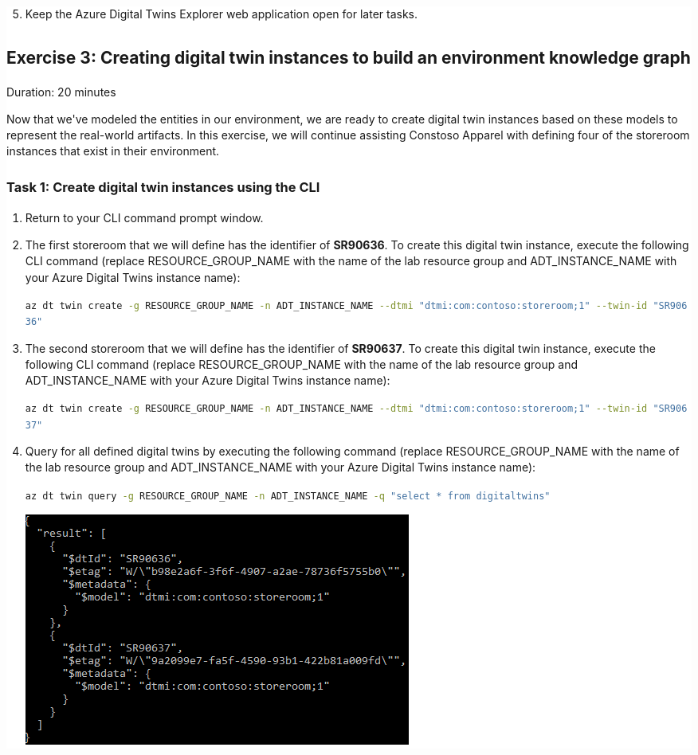 5. Keep the Azure Digital Twins Explorer web application open for later tasks.

## Exercise 3: Creating digital twin instances to build an environment knowledge graph

Duration: 20 minutes

Now that we've modeled the entities in our environment, we are ready to create digital twin instances based on these models to represent the real-world artifacts. In this exercise, we will continue assisting Constoso Apparel with defining four of the storeroom instances that exist in their environment.

### Task 1: Create digital twin instances using the CLI

1. Return to your CLI command prompt window.

2. The first storeroom that we will define has the identifier of **SR90636**. To create this digital twin instance, execute the following CLI command (replace RESOURCE_GROUP_NAME with the name of the lab resource group and ADT_INSTANCE_NAME with your Azure Digital Twins instance name):
  
    ```Bash
    az dt twin create -g RESOURCE_GROUP_NAME -n ADT_INSTANCE_NAME --dtmi "dtmi:com:contoso:storeroom;1" --twin-id "SR90636"
    ```

3. The second storeroom that we will define has the identifier of **SR90637**. To create this digital twin instance, execute the following CLI command (replace RESOURCE_GROUP_NAME with the name of the lab resource group and ADT_INSTANCE_NAME with your Azure Digital Twins instance name):
  
    ```Bash
    az dt twin create -g RESOURCE_GROUP_NAME -n ADT_INSTANCE_NAME --dtmi "dtmi:com:contoso:storeroom;1" --twin-id "SR90637"
    ```

4. Query for all defined digital twins by executing the following command (replace RESOURCE_GROUP_NAME with the name of the lab resource group and ADT_INSTANCE_NAME with your Azure Digital Twins instance name):

    ```Bash
    az dt twin query -g RESOURCE_GROUP_NAME -n ADT_INSTANCE_NAME -q "select * from digitaltwins"
    ```

    ![A portion of a command window output is displayed showing a results array with two storeroom digital twins instances returned.](media/cli_queryresults_alltwins.png "Digital Twins query output")
